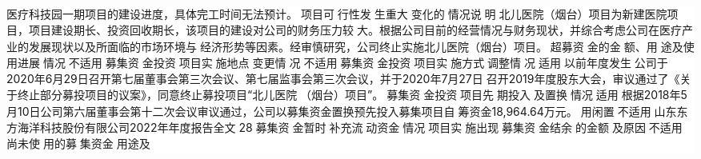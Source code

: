 医疗科技园一期项目的建设进度，具体完工时间无法预计。
项目可
行性发
生重大
变化的
情况说
明
北儿医院（烟台）项目为新建医院项目，项目建设期长、投资回收期长，该项目的建设对公司的财务压力较
大。根据公司目前的经营情况与财务现状，并综合考虑公司在医疗产业的发展现状以及所面临的市场环境与
经济形势等因素。经审慎研究，公司终止实施北儿医院（烟台）项目。
超募资
金的金
额、用
途及使
用进展
情况
不适用
募集资
金投资
项目实
施地点
变更情
况
不适用
募集资
金投资
项目实
施方式
调整情
况
适用
以前年度发生
公司于2020年6月29日召开第七届董事会第三次会议、第七届监事会第三次会议，并于2020年7月27日
召开2019年度股东大会，审议通过了《关于终止部分募投项目的议案》，同意终止募投项目“北儿医院
（烟台）项目”。
募集资
金投资
项目先
期投入
及置换
情况
适用
根据2018年5月10日公司第六届董事会第十二次会议审议通过，公司以募集资金置换预先投入募集项目自
筹资金18,964.64万元。
用闲置
不适用
山东东方海洋科技股份有限公司2022年年度报告全文
28
募集资
金暂时
补充流
动资金
情况
项目实
施出现
募集资
金结余
的金额
及原因
不适用
尚未使
用的募
集资金
用途及